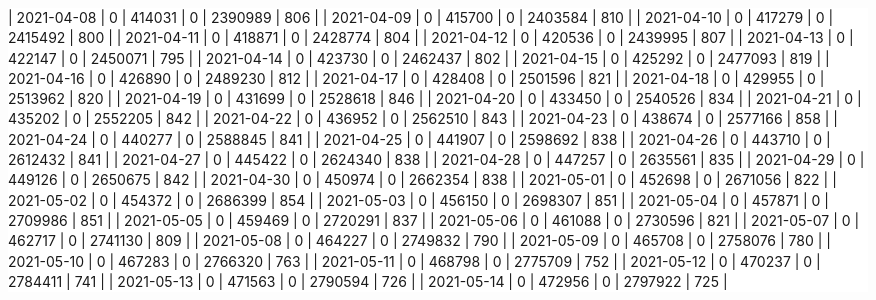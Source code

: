 | 2021-04-08 | 0 | 414031 | 0 | 2390989 | 806 |
| 2021-04-09 | 0 | 415700 | 0 | 2403584 | 810 |
| 2021-04-10 | 0 | 417279 | 0 | 2415492 | 800 |
| 2021-04-11 | 0 | 418871 | 0 | 2428774 | 804 |
| 2021-04-12 | 0 | 420536 | 0 | 2439995 | 807 |
| 2021-04-13 | 0 | 422147 | 0 | 2450071 | 795 |
| 2021-04-14 | 0 | 423730 | 0 | 2462437 | 802 |
| 2021-04-15 | 0 | 425292 | 0 | 2477093 | 819 |
| 2021-04-16 | 0 | 426890 | 0 | 2489230 | 812 |
| 2021-04-17 | 0 | 428408 | 0 | 2501596 | 821 |
| 2021-04-18 | 0 | 429955 | 0 | 2513962 | 820 |
| 2021-04-19 | 0 | 431699 | 0 | 2528618 | 846 |
| 2021-04-20 | 0 | 433450 | 0 | 2540526 | 834 |
| 2021-04-21 | 0 | 435202 | 0 | 2552205 | 842 |
| 2021-04-22 | 0 | 436952 | 0 | 2562510 | 843 |
| 2021-04-23 | 0 | 438674 | 0 | 2577166 | 858 |
| 2021-04-24 | 0 | 440277 | 0 | 2588845 | 841 |
| 2021-04-25 | 0 | 441907 | 0 | 2598692 | 838 |
| 2021-04-26 | 0 | 443710 | 0 | 2612432 | 841 |
| 2021-04-27 | 0 | 445422 | 0 | 2624340 | 838 |
| 2021-04-28 | 0 | 447257 | 0 | 2635561 | 835 |
| 2021-04-29 | 0 | 449126 | 0 | 2650675 | 842 |
| 2021-04-30 | 0 | 450974 | 0 | 2662354 | 838 |
| 2021-05-01 | 0 | 452698 | 0 | 2671056 | 822 |
| 2021-05-02 | 0 | 454372 | 0 | 2686399 | 854 |
| 2021-05-03 | 0 | 456150 | 0 | 2698307 | 851 |
| 2021-05-04 | 0 | 457871 | 0 | 2709986 | 851 |
| 2021-05-05 | 0 | 459469 | 0 | 2720291 | 837 |
| 2021-05-06 | 0 | 461088 | 0 | 2730596 | 821 |
| 2021-05-07 | 0 | 462717 | 0 | 2741130 | 809 |
| 2021-05-08 | 0 | 464227 | 0 | 2749832 | 790 |
| 2021-05-09 | 0 | 465708 | 0 | 2758076 | 780 |
| 2021-05-10 | 0 | 467283 | 0 | 2766320 | 763 |
| 2021-05-11 | 0 | 468798 | 0 | 2775709 | 752 |
| 2021-05-12 | 0 | 470237 | 0 | 2784411 | 741 |
| 2021-05-13 | 0 | 471563 | 0 | 2790594 | 726 |
| 2021-05-14 | 0 | 472956 | 0 | 2797922 | 725 |